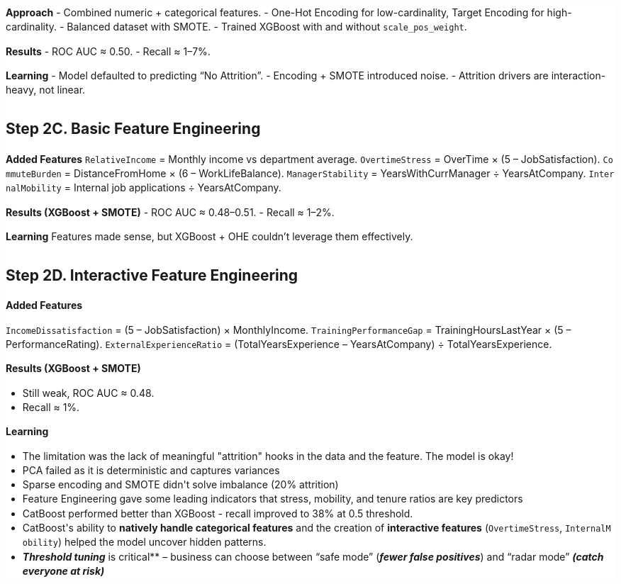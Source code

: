  **Approach**
	- Combined numeric + categorical features.
	- One-Hot Encoding for low-cardinality, Target Encoding for high-cardinality.
	- Balanced dataset with SMOTE.
	- Trained XGBoost with and without `scale_pos_weight`.

**Results**
	- ROC AUC ≈ 0.50.
	- Recall ≈ 1–7%.

**Learning**
	- Model defaulted to predicting “No Attrition”.
	- Encoding + SMOTE introduced noise.
	- Attrition drivers are interaction-heavy, not linear.

## Step 2C. Basic Feature Engineering

**Added Features**
  `RelativeIncome` = Monthly income vs department average.
  `OvertimeStress` = OverTime × (5 – JobSatisfaction).
  `CommuteBurden` = DistanceFromHome × (6 – WorkLifeBalance).
  `ManagerStability` = YearsWithCurrManager ÷ YearsAtCompany.
  `InternalMobility` = Internal job applications ÷ YearsAtCompany.

**Results (XGBoost + SMOTE)**
	- ROC AUC ≈ 0.48–0.51.
	- Recall ≈ 1–2%.

**Learning**
		Features made sense, but XGBoost + OHE couldn’t leverage them effectively.

## Step 2D. Interactive Feature Engineering
**Added Features**

 `IncomeDissatisfaction` = (5 – JobSatisfaction) × MonthlyIncome.
 `TrainingPerformanceGap` = TrainingHoursLastYear × (5 – PerformanceRating).
 `ExternalExperienceRatio` = (TotalYearsExperience – YearsAtCompany) ÷ TotalYearsExperience.

**Results (XGBoost + SMOTE)**
* Still weak, ROC AUC ≈ 0.48.
* Recall ≈ 1%.

**Learning**

* The limitation was the lack of meaningful "attrition" hooks in the data and the feature. The model is okay!
* PCA failed as it is deterministic and captures variances
* Sparse encoding and SMOTE didn't solve imbalance (20% attrition)
* Feature Engineering gave some leading indicators that stress, mobility, and tenure ratios are key predictors  
* CatBoost performed better than XGBoost -  recall improved to 38% at 0.5 threshold.
* CatBoost's ability to **natively handle categorical features** and the creation of **interactive features** (`OvertimeStress`, `InternalMobility`) helped the model uncover hidden patterns.
*  ***Threshold tuning*** is critical** – business can choose between “safe mode” (***fewer false positives***) and “radar mode” ***(catch everyone at risk)***
